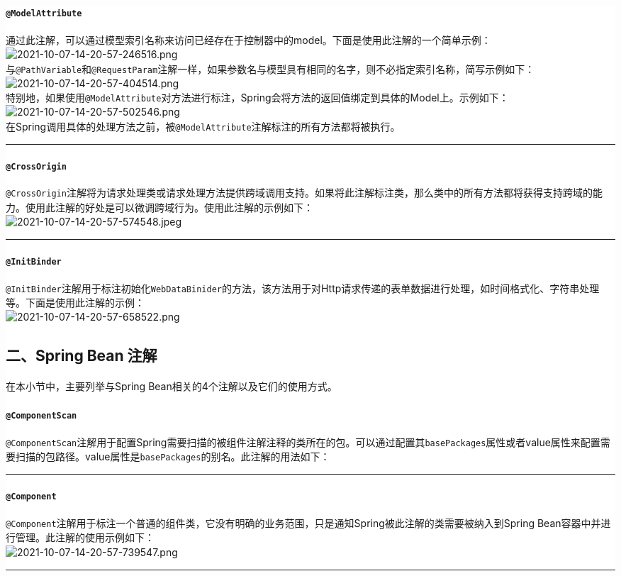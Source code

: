 
<a name="C6emw"></a>
#### `@ModelAttribute`
通过此注解，可以通过模型索引名称来访问已经存在于控制器中的model。下面是使用此注解的一个简单示例：<br />![2021-10-07-14-20-57-246516.png](https://cdn.nlark.com/yuque/0/2021/png/396745/1633587831450-9f418285-1d40-41cf-a9af-48b521aaaaa7.png#clientId=ud4b4041a-51f6-4&from=ui&id=u92d1bcac&originHeight=285&originWidth=1080&originalType=binary&ratio=1&rotation=0&showTitle=false&size=53711&status=done&style=none&taskId=u85d7585f-dfea-41cd-97ee-ed29acc504f&title=)<br />与`@PathVariable`和`@RequestParam`注解一样，如果参数名与模型具有相同的名字，则不必指定索引名称，简写示例如下：<br />![2021-10-07-14-20-57-404514.png](https://cdn.nlark.com/yuque/0/2021/png/396745/1633587831455-9e25a941-6cb4-4132-ad48-d2d5f1465e9c.png#clientId=ud4b4041a-51f6-4&from=ui&id=vg1vE&originHeight=326&originWidth=1080&originalType=binary&ratio=1&rotation=0&showTitle=false&size=60362&status=done&style=none&taskId=u66aa65aa-d049-47cc-9ad5-29d088ddf21&title=)<br />特别地，如果使用`@ModelAttribute`对方法进行标注，Spring会将方法的返回值绑定到具体的Model上。示例如下：<br />![2021-10-07-14-20-57-502546.png](https://cdn.nlark.com/yuque/0/2021/png/396745/1633587831477-50d76934-78c2-4d53-ba9c-664eb8eb4565.png#clientId=ud4b4041a-51f6-4&from=ui&id=j1nxT&originHeight=412&originWidth=1080&originalType=binary&ratio=1&rotation=0&showTitle=false&size=63108&status=done&style=none&taskId=u35727afe-ef70-4969-a68a-81f7408c001&title=)<br />在Spring调用具体的处理方法之前，被`@ModelAttribute`注解标注的所有方法都将被执行。

---

<a name="I1Ddh"></a>
#### `@CrossOrigin`
`@CrossOrigin`注解将为请求处理类或请求处理方法提供跨域调用支持。如果将此注解标注类，那么类中的所有方法都将获得支持跨域的能力。使用此注解的好处是可以微调跨域行为。使用此注解的示例如下：<br />![2021-10-07-14-20-57-574548.jpeg](https://cdn.nlark.com/yuque/0/2021/jpeg/396745/1633587855581-63d407a2-dc4b-4260-8085-973cfe23b8f3.jpeg#clientId=ud4b4041a-51f6-4&from=ui&id=ud560a6e1&originHeight=335&originWidth=1080&originalType=binary&ratio=1&rotation=0&showTitle=false&size=25462&status=done&style=none&taskId=u33405526-416c-46a2-958a-0746d809eb2&title=)

---

<a name="X0FCF"></a>
#### `@InitBinder`
`@InitBinder`注解用于标注初始化`WebDataBinider`的方法，该方法用于对Http请求传递的表单数据进行处理，如时间格式化、字符串处理等。下面是使用此注解的示例：<br />![2021-10-07-14-20-57-658522.png](https://cdn.nlark.com/yuque/0/2021/png/396745/1633587855604-0239b23e-6033-4884-b676-6a812e0ac76e.png#clientId=ud4b4041a-51f6-4&from=ui&id=F9oYZ&originHeight=263&originWidth=1080&originalType=binary&ratio=1&rotation=0&showTitle=false&size=52107&status=done&style=none&taskId=u92731b9f-a674-49da-bda4-d519737ba9e&title=)
<a name="gEY6v"></a>
## 二、Spring Bean 注解
在本小节中，主要列举与Spring Bean相关的4个注解以及它们的使用方式。
<a name="Jxpv5"></a>
#### `@ComponentScan`
`@ComponentScan`注解用于配置Spring需要扫描的被组件注解注释的类所在的包。可以通过配置其`basePackages`属性或者value属性来配置需要扫描的包路径。value属性是`basePackages`的别名。此注解的用法如下：

---

<a name="xZVVT"></a>
#### `@Component`
`@Component`注解用于标注一个普通的组件类，它没有明确的业务范围，只是通知Spring被此注解的类需要被纳入到Spring Bean容器中并进行管理。此注解的使用示例如下：<br />![2021-10-07-14-20-57-739547.png](https://cdn.nlark.com/yuque/0/2021/png/396745/1633587855611-6adde38c-1596-483d-afc7-cf4f2b498428.png#clientId=ud4b4041a-51f6-4&from=ui&id=cnk0h&originHeight=377&originWidth=1080&originalType=binary&ratio=1&rotation=0&showTitle=false&size=45627&status=done&style=none&taskId=u997a9b65-7eb0-44c6-bf9e-1de64c27183&title=)

---